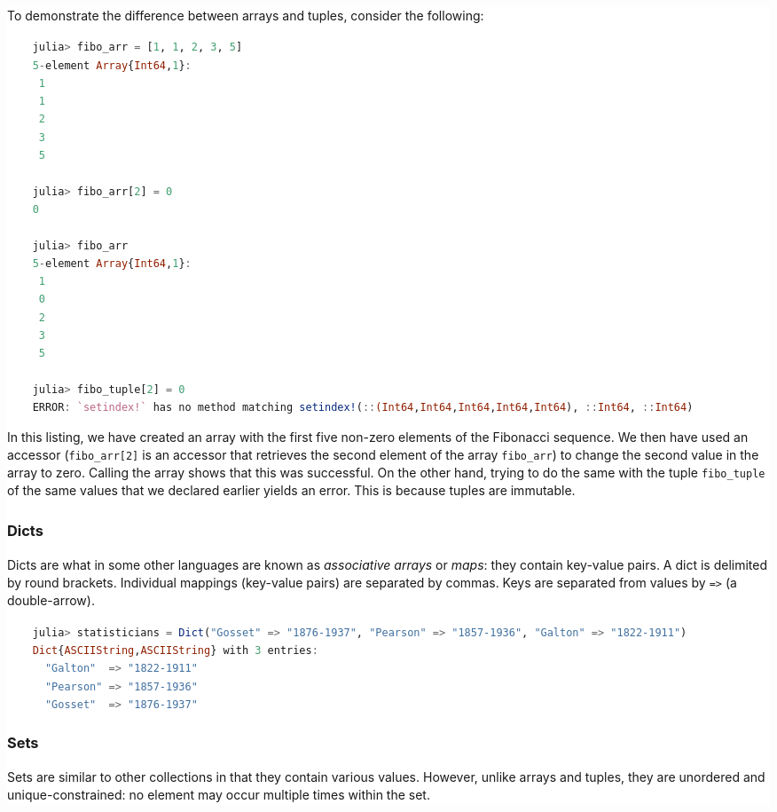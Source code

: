 To demonstrate the difference between arrays and tuples, consider the following:

```julia
	julia> fibo_arr = [1, 1, 2, 3, 5]
	5-element Array{Int64,1}:
	 1
	 1
	 2
	 3
	 5
	 	
	julia> fibo_arr[2] = 0
	0
	
	julia> fibo_arr
	5-element Array{Int64,1}:
	 1
	 0
	 2
	 3
	 5
	 
	julia> fibo_tuple[2] = 0
	ERROR: `setindex!` has no method matching setindex!(::(Int64,Int64,Int64,Int64,Int64), ::Int64, ::Int64)
```

In this listing, we have created an array with the first five non-zero elements of the Fibonacci sequence. We then have used an accessor (`fibo_arr[2]` is an accessor that retrieves the second element of the array `fibo_arr`) to change the second value in the array to zero. Calling the array shows that this was successful. On the other hand, trying to do the same with the tuple `fibo_tuple` of the same values that we declared earlier yields an error. This is because tuples are immutable.

### Dicts

Dicts are what in some other languages are known as _associative arrays_ or _maps_: they contain key-value pairs. A dict is delimited by round brackets. Individual mappings (key-value pairs) are separated by commas. Keys are separated from values by `=>` (a double-arrow).

```julia
	julia> statisticians = Dict("Gosset" => "1876-1937", "Pearson" => "1857-1936", "Galton" => "1822-1911")
	Dict{ASCIIString,ASCIIString} with 3 entries:
	  "Galton"  => "1822-1911"
	  "Pearson" => "1857-1936"
	  "Gosset"  => "1876-1937"
```


### Sets

Sets are similar to other collections in that they contain various values. However, unlike arrays and tuples, they are unordered and unique-constrained: no element may occur multiple times within the set. 
